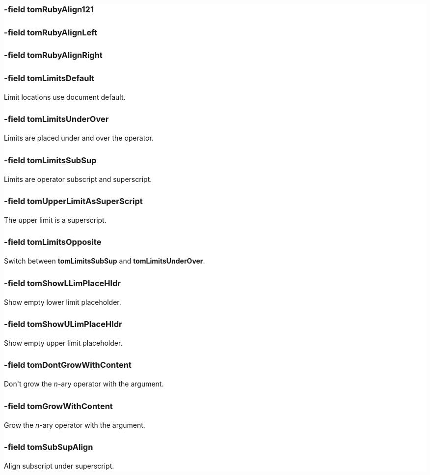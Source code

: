 
### -field tomRubyAlign121


### -field tomRubyAlignLeft


### -field tomRubyAlignRight


### -field tomLimitsDefault

Limit locations use document default.


### -field tomLimitsUnderOver

Limits are placed under and over the operator.


### -field tomLimitsSubSup

Limits are operator subscript and superscript.


### -field tomUpperLimitAsSuperScript

The upper limit is a superscript.


### -field tomLimitsOpposite

Switch between <b>tomLimitsSubSup</b> and <b>tomLimitsUnderOver</b>.


### -field tomShowLLimPlaceHldr

Show empty lower limit placeholder.


### -field tomShowULimPlaceHldr

Show empty upper limit placeholder.


### -field tomDontGrowWithContent

Don't grow the <i>n</i>-ary operator with the argument.


### -field tomGrowWithContent

Grow the <i>n</i>-ary operator with the argument.


### -field tomSubSupAlign

Align subscript under superscript.
